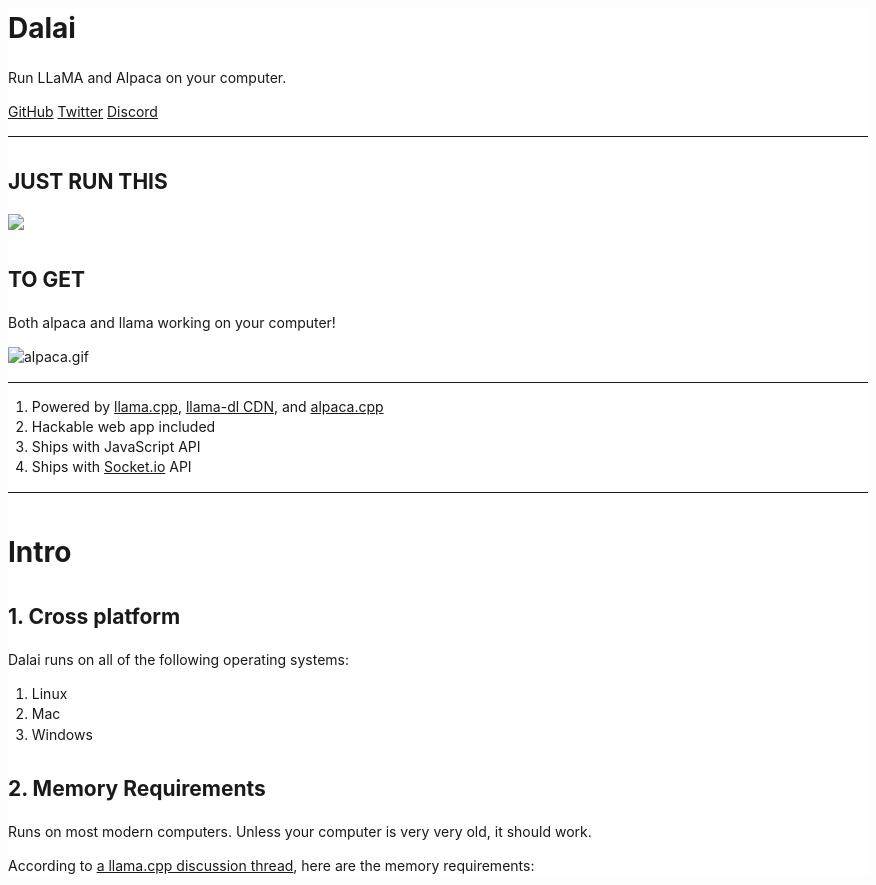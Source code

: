 # Dalai

Run LLaMA and Alpaca on your computer.

<a href="https://github.com/cocktailpeanut/dalai" class='inverse btn'><i class="fa-brands fa-github"></i> GitHub</a>
<a href="https://twitter.com/cocktailpeanut" class='inverse btn'><i class="fa-brands fa-twitter"></i> Twitter</a>
<a href="https://discord.gg/XahBUrbVwz" class='inverse btn'><i class="fa-brands fa-discord"></i> Discord</a>

---

## JUST RUN THIS

<img src="npx.png" class='round'>

## TO GET

Both alpaca and llama working on your computer!

![alpaca.gif](alpaca.gif)

---

1. Powered by [llama.cpp](https://github.com/ggerganov/llama.cpp), [llama-dl CDN](https://github.com/shawwn/llama-dl), and [alpaca.cpp](https://github.com/antimatter15/alpaca.cpp)
2. Hackable web app included
3. Ships with JavaScript API
4. Ships with [Socket.io](https://socket.io/) API

---

# Intro

## 1. Cross platform

Dalai runs on all of the following operating systems:

1. Linux
2. Mac
3. Windows

## 2. Memory Requirements

Runs on most modern computers. Unless your computer is very very old, it should work.

According to [a llama.cpp discussion thread](https://github.com/ggerganov/llama.cpp/issues/13), here are the memory requirements:
